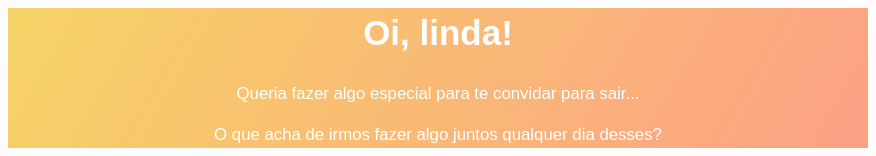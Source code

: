 <!DOCTYPE html>
<html lang="pt-BR">
<head>
  <meta charset="UTF-8">
  <meta name="viewport" content="width=device-width, initial-scale=1.0">
  <title>Convite Especial</title>
  <style>
    body {
      font-family: Arial, sans-serif;
      background: linear-gradient(120deg, #f6d365, #fda085);
      color: #333;
      text-align: center;
      padding: 50px;
    }
    h1 {
      font-size: 2.5em;
      color: #fff;
    }
    p {
      font-size: 1.2em;
      color: #fff;
    }
    .button {
      display: inline-block;
      margin-top: 20px;
      padding: 10px 20px;
      font-size: 1.2em;
      color: #fff;
      background-color: #ff7b54;
      text-decoration: none;
      border-radius: 5px;
      transition: background-color 0.3s;
      cursor: pointer;
    }
    .button:hover {
      background-color: #ff5733;
    }
    #no-button {
      position: absolute;
      padding: 10px 20px;
      font-size: 1.2em;
      color: #fff;
      background-color: #f64c72;
      border: none;
      border-radius: 5px;
      cursor: pointer;
      transition: transform 0.3s;
    }
  </style>
</head>
<body>
  <h1>Oi, linda!</h1>
  <p>Queria fazer algo especial para te convidar para sair...</p>
  <p>O que acha de irmos fazer algo juntos qualquer dia desses?</p>
  